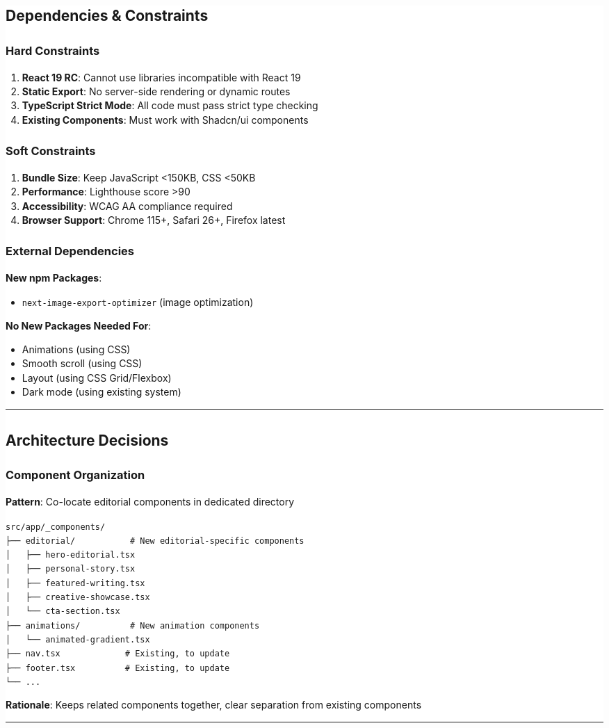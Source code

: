 
## Dependencies & Constraints

### Hard Constraints
1. **React 19 RC**: Cannot use libraries incompatible with React 19
2. **Static Export**: No server-side rendering or dynamic routes
3. **TypeScript Strict Mode**: All code must pass strict type checking
4. **Existing Components**: Must work with Shadcn/ui components

### Soft Constraints
1. **Bundle Size**: Keep JavaScript <150KB, CSS <50KB
2. **Performance**: Lighthouse score >90
3. **Accessibility**: WCAG AA compliance required
4. **Browser Support**: Chrome 115+, Safari 26+, Firefox latest

### External Dependencies
**New npm Packages**:
- `next-image-export-optimizer` (image optimization)

**No New Packages Needed For**:
- Animations (using CSS)
- Smooth scroll (using CSS)
- Layout (using CSS Grid/Flexbox)
- Dark mode (using existing system)

---

## Architecture Decisions

### Component Organization
**Pattern**: Co-locate editorial components in dedicated directory

```
src/app/_components/
├── editorial/           # New editorial-specific components
│   ├── hero-editorial.tsx
│   ├── personal-story.tsx
│   ├── featured-writing.tsx
│   ├── creative-showcase.tsx
│   └── cta-section.tsx
├── animations/          # New animation components
│   └── animated-gradient.tsx
├── nav.tsx             # Existing, to update
├── footer.tsx          # Existing, to update
└── ...
```

**Rationale**: Keeps related components together, clear separation from existing components

---
